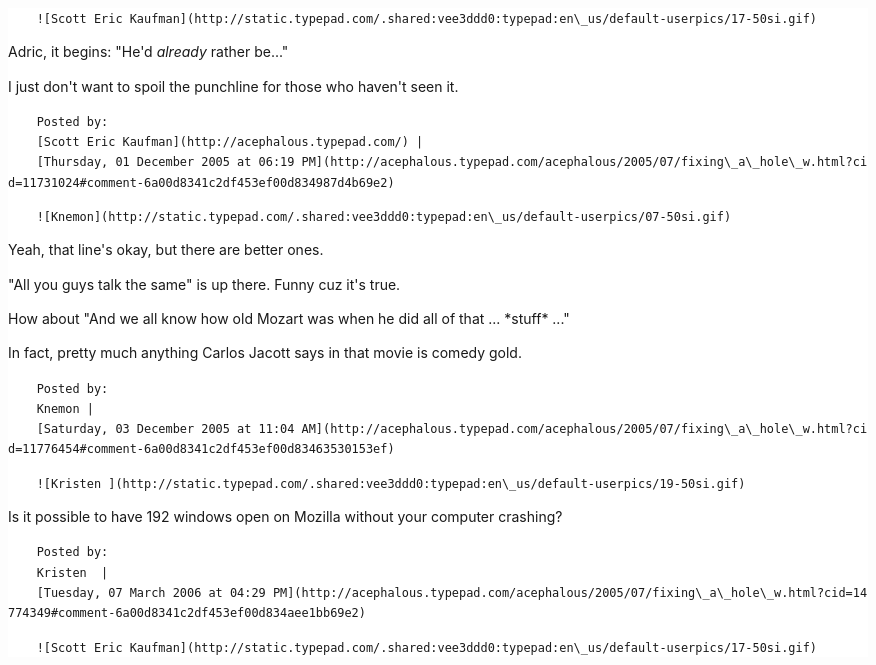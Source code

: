 		![Scott Eric Kaufman](http://static.typepad.com/.shared:vee3ddd0:typepad:en\_us/default-userpics/17-50si.gif)
	

	

		

Adric, it begins: "He'd _already_ rather be..." 

I just don't want to spoil the punchline for those who haven't seen it.  

	

		Posted by:
		[Scott Eric Kaufman](http://acephalous.typepad.com/) |
		[Thursday, 01 December 2005 at 06:19 PM](http://acephalous.typepad.com/acephalous/2005/07/fixing\_a\_hole\_w.html?cid=11731024#comment-6a00d8341c2df453ef00d834987d4b69e2)

[]()

	

		![Knemon](http://static.typepad.com/.shared:vee3ddd0:typepad:en\_us/default-userpics/07-50si.gif)
	

	

		

Yeah, that line's okay, but there are better ones.

"All you guys talk the same" is up there.  Funny cuz it's true.

How about "And we all know how old Mozart was when he did all of that ... \*stuff\* ..."

In fact, pretty much anything Carlos Jacott says in that movie is comedy gold.

	

		Posted by:
		Knemon |
		[Saturday, 03 December 2005 at 11:04 AM](http://acephalous.typepad.com/acephalous/2005/07/fixing\_a\_hole\_w.html?cid=11776454#comment-6a00d8341c2df453ef00d83463530153ef)

[]()

	

		![Kristen ](http://static.typepad.com/.shared:vee3ddd0:typepad:en\_us/default-userpics/19-50si.gif)
	

	

		

Is it possible to have 192 windows open on Mozilla without your computer crashing?

	

		Posted by:
		Kristen  |
		[Tuesday, 07 March 2006 at 04:29 PM](http://acephalous.typepad.com/acephalous/2005/07/fixing\_a\_hole\_w.html?cid=14774349#comment-6a00d8341c2df453ef00d834aee1bb69e2)

[]()

	

		![Scott Eric Kaufman](http://static.typepad.com/.shared:vee3ddd0:typepad:en\_us/default-userpics/17-50si.gif)
	